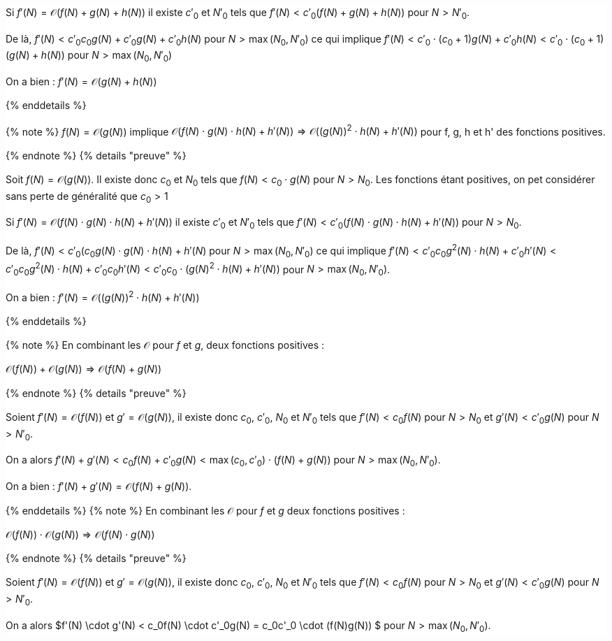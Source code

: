 Si $f'(N) = \mathcal{O}(f(N) + g(N) + h(N))$ il existe $c'_0$ et $N'_0$ tels que $f'(N) < c'_0(f(N) + g(N) + h(N))$ pour $N > N'_0$.

De là, $f'(N) < c'_0 c_0 g(N) + c'_0 g(N) + c'_0 h(N)$ pour $N > \max( N_0, N'_0 )$ ce qui implique $f'(N) < c'_0 \cdot (c_0 + 1) g(N) + c'_0h(N) < c'_0 \cdot (c_0 + 1) (g(N) + h(N))$ pour $N > \max(N_0, N'_0)$

On a bien : $f'(N) = \mathcal{O}(g(N) + h(N))$

{% enddetails %}

{% note %}
$f(N) = \mathcal{O}(g(N))$ implique $\mathcal{O}(f(N) \cdot g(N) \cdot h(N) + h'(N)) \Rightarrow \mathcal{O}((g(N))^2 \cdot h(N)+ h'(N))$ pour f, g, h et h' des fonctions positives.

{% endnote %}
{% details  "preuve" %}

Soit $f(N) = \mathcal{O}(g(N))$. Il existe donc $c_0$ et $N_0$ tels que $f(N) < c_0 \cdot g(N)$ pour $N > N_0$. Les fonctions étant positives, on pet considérer sans perte de généralité que $c_0 > 1$

Si $f'(N) = \mathcal{O}(f(N)\cdot g(N) \cdot h(N) + h'(N))$ il existe $c'_0$ et $N'_0$ tels que $f'(N) < c'_0(f(N) \cdot g(N) \cdot h(N) + h'(N))$ pour $N > N_0$.

De là, $f'(N) < c'_0 (c_0 g(N) \cdot g(N) \cdot h(N) + h'(N)$ pour $N > \max(N_0, N'_0)$ ce qui implique $f'(N) < c'_0c_0 g^2(N) \cdot h(N) + c'_0 h'(N) < c'_0c_0 g^2(N) \cdot h(N) + c'_0 c_0h'(N) < c'_0c_0 \cdot (g(N)^2 \cdot h(N) + h'(N))$ pour $N > \max( N_0, N'_0)$.

On a bien : $f'(N) = \mathcal{O}((g(N))^2 \cdot h(N) + h'(N))$

{% enddetails %}

{% note %}
En combinant les $\mathcal{O}$ pour $f$ et $g$, deux fonctions positives :

$\mathcal{O}(f(N)) + \mathcal{O}(g(N)) \Rightarrow \mathcal{O}(f(N) + g(N))$

{% endnote %}
{% details  "preuve" %}

Soient $f'(N) = \mathcal{O}(f(N))$ et $g' = \mathcal{O}(g(N))$, il existe donc $c_0$, $c'_0$, $N_0$ et $N'_0$ tels que $f'(N) < c_0 f(N)$ pour $N > N_0$ et $g'(N) < c'_0 g(N)$ pour $N > N'_0$.

On a alors $f'(N) + g'(N) < c_0 f(N) +  c'_0 g(N) < \max(c_0, c'_0) \cdot (f(N) + g(N))$ pour $N > \max( N_0, N'_0)$.

On a bien : $f'(N) + g'(N) = \mathcal{O}(f(N) + g(N))$.

{% enddetails %}
{% note %}
En combinant les $\mathcal{O}$ pour $f$ et $g$ deux fonctions positives :

$\mathcal{O}(f(N)) \cdot \mathcal{O}(g(N)) \Rightarrow \mathcal{O}(f(N) \cdot g(N))$

{% endnote %}
{% details  "preuve" %}

Soient $f'(N) = \mathcal{O}(f(N))$ et $g' = \mathcal{O}(g(N))$, il existe donc $c_0$, $c'_0$, $N_0$ et $N'_0$ tels que $f'(N) < c_0 f(N)$ pour $N > N_0$ et $g'(N) < c'_0 g(N)$ pour $N > N'_0$.

On a alors $f'(N) \cdot g'(N) <  c_0f(N) \cdot c'_0g(N) = c_0c'_0 \cdot (f(N)g(N)) $ pour $N > \max(N_0, N'_0)$.
